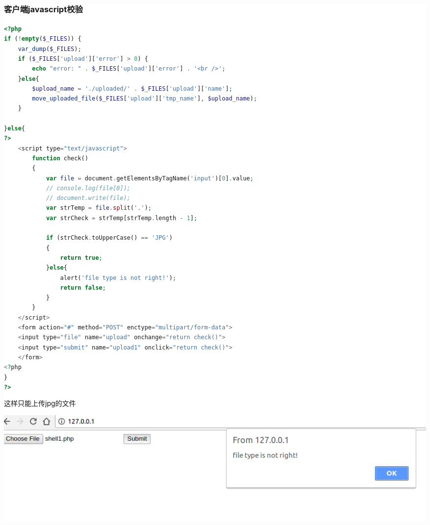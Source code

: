 
### 客户端javascript校验

```php
<?php
if (!empty($_FILES)) {
	var_dump($_FILES);
	if ($_FILES['upload']['error'] > 0) {
		echo "error: " . $_FILES['upload']['error'] . '<br />';
	}else{
		$upload_name = './uploaded/' . $_FILES['upload']['name'];
		move_uploaded_file($_FILES['upload']['tmp_name'], $upload_name);
	}

}else{
?>
	<script type="text/javascript">
		function check()
		{
			var file = document.getElementsByTagName('input')[0].value;
			// console.log(file[0]);
			// document.write(file);
			var strTemp = file.split('.');
			var strCheck = strTemp[strTemp.length - 1];

			if (strCheck.toUpperCase() == 'JPG')
			{
				return true;
			}else{
				alert('file type is not right!');
				return false;
			}
		}
	</script>
	<form action="#" method="POST" enctype="multipart/form-data">
	<input type="file" name="upload" onchange="return check()">
	<input type="submit" name="upload1" onclick="return check()">
	</form>
<?php
}
?>
```

这样只能上传jpg的文件

![](assets/markdown-img-paste-20180415175300446.png)
